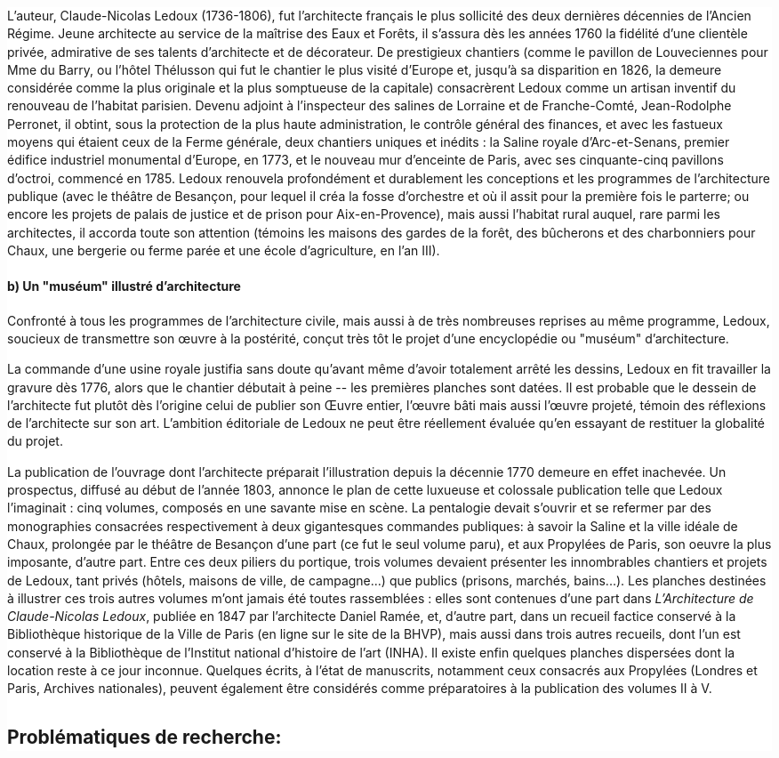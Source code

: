 L’auteur, Claude-Nicolas Ledoux (1736-1806), fut l’architecte français le plus sollicité des deux dernières décennies de l’Ancien Régime. Jeune architecte au service de la maîtrise des Eaux et Forêts, il s’assura dès les années 1760 la fidélité d’une clientèle privée, admirative de ses talents d’architecte et de décorateur. De prestigieux chantiers (comme le pavillon de Louveciennes pour Mme du Barry, ou l’hôtel Thélusson qui fut le chantier le plus visité d’Europe et, jusqu’à sa disparition en 1826, la demeure considérée comme la plus originale et la plus somptueuse de la capitale) consacrèrent Ledoux comme un artisan inventif du renouveau de l’habitat parisien. Devenu adjoint à l’inspecteur des salines de Lorraine et de Franche-Comté, Jean-Rodolphe Perronet, il obtint, sous la protection de la plus haute administration, le contrôle général des finances, et avec les fastueux moyens qui étaient ceux de la Ferme générale, deux chantiers uniques et inédits : la Saline royale d’Arc-et-Senans, premier édifice industriel monumental d’Europe, en 1773, et le nouveau mur d’enceinte de Paris, avec ses cinquante-cinq pavillons d’octroi, commencé en 1785. Ledoux renouvela profondément et durablement les conceptions et les programmes de l’architecture publique (avec le théâtre de Besançon, pour lequel il créa la fosse d’orchestre et où il assit pour la première fois le parterre; ou encore les projets de palais de justice et de prison pour Aix-en-Provence), mais aussi l’habitat rural auquel, rare parmi les architectes, il accorda toute son attention (témoins les maisons des gardes de la forêt, des bûcherons et des charbonniers pour Chaux, une bergerie ou ferme parée et une école d’agriculture, en l’an III).

#### b) Un "muséum" illustré d’architecture

Confronté à tous les programmes de l’architecture civile, mais aussi à de très nombreuses reprises au même programme, Ledoux, soucieux de transmettre son œuvre à la postérité, conçut très tôt le projet d’une encyclopédie ou "muséum" d’architecture.

La commande d’une usine royale justifia sans doute qu’avant même d’avoir totalement arrêté les dessins, Ledoux en fit travailler la gravure dès 1776, alors que le chantier débutait à peine -- les premières planches sont datées. Il est probable que le dessein de l’architecte fut plutôt dès l’origine celui de publier son Œuvre entier, l’œuvre bâti mais aussi l’œuvre projeté, témoin des réflexions de l’architecte sur son art. L’ambition éditoriale de Ledoux ne peut être réellement évaluée qu’en essayant de restituer la globalité du projet.

La publication de l’ouvrage dont l’architecte préparait l’illustration depuis la décennie 1770 demeure en effet inachevée. Un prospectus, diffusé au début de l’année 1803, annonce le plan de cette luxueuse et colossale publication telle que Ledoux l’imaginait : cinq volumes, composés en une savante mise en scène. La pentalogie devait s’ouvrir et se refermer par des monographies consacrées respectivement à deux gigantesques commandes publiques: à savoir la Saline et la ville idéale de Chaux, prolongée par le théâtre de Besançon d’une part (ce fut le seul volume paru), et aux Propylées de Paris, son oeuvre la plus imposante, d’autre part. Entre ces deux piliers du portique, trois volumes devaient présenter les innombrables chantiers et projets de Ledoux, tant privés (hôtels, maisons de ville, de campagne...) que publics (prisons, marchés, bains...). Les planches destinées à illustrer ces trois autres volumes m’ont jamais été toutes rassemblées : elles sont contenues d’une part dans *L’Architecture de Claude-Nicolas Ledoux*, publiée en 1847 par l’architecte Daniel Ramée, et, d’autre part, dans un recueil factice conservé à la Bibliothèque historique de la Ville de Paris (en ligne sur le site de la BHVP), mais aussi dans trois autres recueils, dont l’un est conservé à la Bibliothèque de l’Institut national d’histoire de l’art (INHA). Il existe enfin quelques planches dispersées dont la location reste à ce jour inconnue. Quelques écrits, à l’état de manuscrits, notamment ceux consacrés aux Propylées (Londres et Paris, Archives nationales), peuvent également être considérés comme préparatoires à la publication des volumes II à V.

## Problématiques de recherche: 
